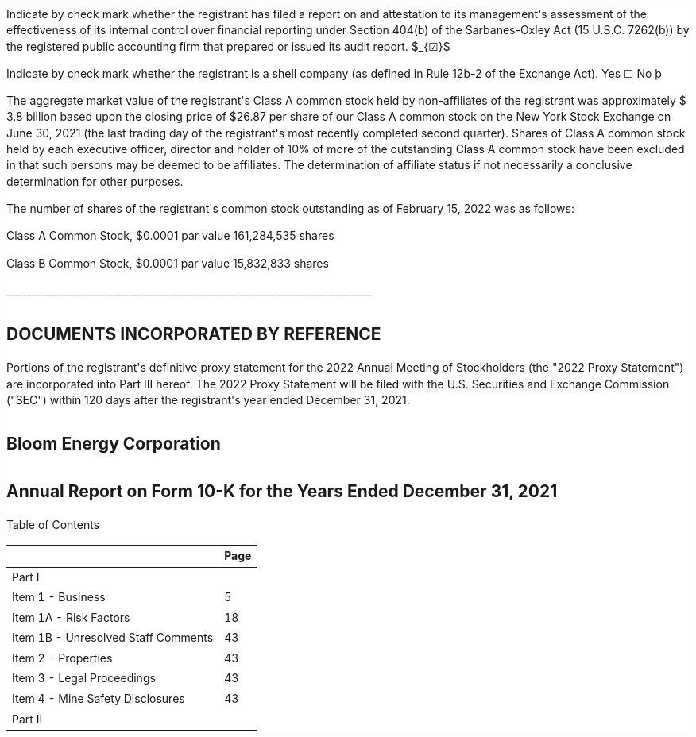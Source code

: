 <p>Indicate by check mark whether the registrant has filed a report on and attestation to its management's assessment of the effectiveness of its internal control over financial reporting under Section 404(b) of the Sarbanes-Oxley Act (15 U.S.C. 7262(b)) by the registered public accounting firm that prepared or issued its audit report. $_{☑}$</p>
<p>Indicate by check mark whether the registrant is a shell company (as defined in Rule 12b-2 of the Exchange Act). Yes ☐ No þ</p>
<p>The aggregate market value of the registrant's Class A common stock held by non-affiliates of the registrant was approximately $ 3.8 billion based upon the closing price of $26.87 per share of our Class A common stock on the New York Stock Exchange on June 30, 2021 (the last trading day of the registrant's most recently completed second quarter). Shares of Class A common stock held by each executive officer, director and holder of 10% of more of the outstanding Class A common stock have been excluded in that such persons may be deemed to be affiliates. The determination of affiliate status if not necessarily a conclusive determination for other purposes.</p>
<p>The number of shares of the registrant's common stock outstanding as of February 15, 2022 was as follows:</p>
<p>Class A Common Stock, $0.0001 par value 161,284,535 shares</p>
<p>Class B Common Stock, $0.0001 par value 15,832,833 shares</p>
<p>________________________________________________________________________</p>
<h2>DOCUMENTS INCORPORATED BY REFERENCE</h2>
<p>Portions of the registrant's definitive proxy statement for the 2022 Annual Meeting of Stockholders (the "2022 Proxy Statement") are incorporated into Part III hereof. The 2022 Proxy Statement will be filed with the U.S. Securities and Exchange Commission ("SEC") within 120 days after the registrant's year ended December 31, 2021.</p>
<h2>Bloom Energy Corporation</h2>
<h2>Annual Report on Form 10-K for the Years Ended December 31, 2021</h2>
<p>Table of Contents</p>
<table>
<thead>
<tr>
<th></th>
<th>Page</th>
</tr>
</thead>
<tbody>
<tr>
<td>Part I</td>
<td></td>
</tr>
<tr>
<td>Item 1 - Business</td>
<td>5</td>
</tr>
<tr>
<td>Item 1A - Risk Factors</td>
<td>18</td>
</tr>
<tr>
<td>Item 1B - Unresolved Staff Comments</td>
<td>43</td>
</tr>
<tr>
<td>Item 2 - Properties</td>
<td>43</td>
</tr>
<tr>
<td>Item 3 - Legal Proceedings</td>
<td>43</td>
</tr>
<tr>
<td>Item 4 - Mine Safety Disclosures</td>
<td>43</td>
</tr>
<tr>
<td>Part II</td>